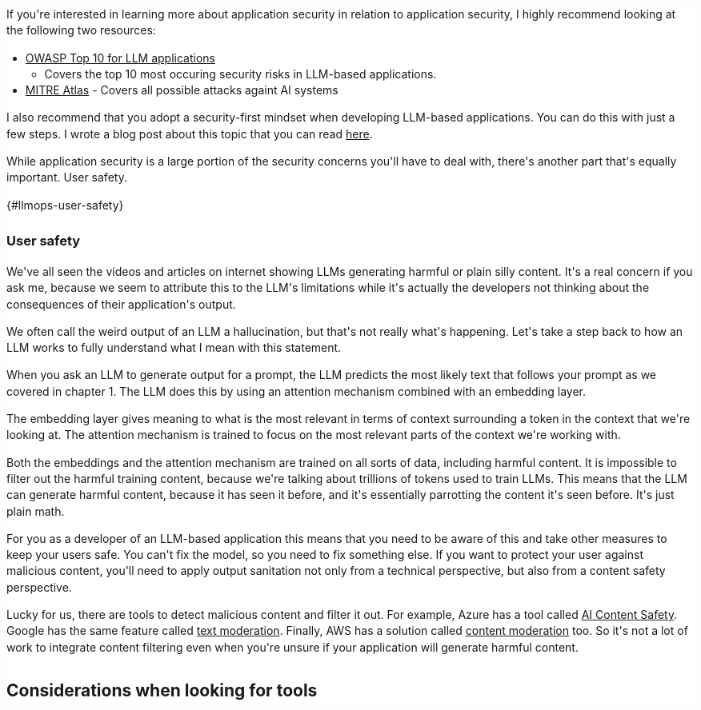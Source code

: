 If you're interested in learning more about application security in relation to
application security, I highly recommend looking at the following two resources:

- [OWASP Top 10 for LLM applications][OWASP_LLM]
  - Covers the top 10 most occuring security risks in LLM-based applications.
- [MITRE Atlas][MITRE_ATLAS] - Covers all possible attacks againt AI systems

I also recommend that you adopt a security-first mindset when developing LLM-based
applications. You can do this with just a few steps. I wrote a blog post about this
topic that you can read [here][MANAGING_LLM_THREATS].

While application security is a large portion of the security concerns you'll have to
deal with, there's another part that's equally important. User safety.

{#llmops-user-safety}
### User safety

We've all seen the videos and articles on internet showing LLMs generating harmful or
plain silly content. It's a real concern if you ask me, because we seem to attribute
this to the LLM's limitations while it's actually the developers not thinking about the
consequences of their application's output.

We often call the weird output of an LLM a hallucination, but that's not really what's
happening. Let's take a step back to how an LLM works to fully understand what I mean
with this statement.

When you ask an LLM to generate output for a prompt, the LLM predicts the most likely
text that follows your prompt as we covered in chapter 1. The LLM does this by using an
attention mechanism combined with an embedding layer.

The embedding layer gives meaning to what is the most relevant in terms of context
surrounding a token in the context that we're looking at. The attention mechanism is
trained to focus on the most relevant parts of the context we're working with.

Both the embeddings and the attention mechanism are trained on all sorts of data,
including harmful content. It is impossible to filter out the harmful training content,
because we're talking about trillions of tokens used to train LLMs. This means that the
LLM can generate harmful content, because it has seen it before, and it's essentially
parrotting the content it's seen before. It's just plain math.

For you as a developer of an LLM-based application this means that you need to be aware
of this and take other measures to keep your users safe. You can't fix the model, so you
need to fix something else. If you want to protect your user against malicious content,
you'll need to apply output sanitation not only from a technical perspective, but also
from a content safety perspective.

Lucky for us, there are tools to detect malicious content and filter it out. For
example, Azure has a tool called [AI Content Safety][AZ_CONTENT_SAFETY]. Google has the
same feature called [text moderation](GA_CONTENT_SAFETY). Finally, AWS has a solution
called [content moderation][AWS_CONTENT_SAFETY] too. So it's not a lot of work to
integrate content filtering even when you're unsure if your application will generate
harmful content.

## Considerations when looking for tools


[FLAKY_TESTS]: https://testing.googleblog.com/2016/05/flaky-tests-at-google-and-how-we.html
[SAMSUNG_INCIDENT]: https://cybernews.com/news/chatgpt-samsung-data-leak/
[PII_FILTER]: https://learn.microsoft.com/en-us/azure/ai-services/language-service/personally-identifiable-information/how-to-call
[TOKEN_ESTIMATION]: https://learn.microsoft.com/en-us/azure/ai-services/openai/how-to/quota?tabs=rest#understanding-rate-limits
[OVERSHARING_BLUEPRINT]: https://learn.microsoft.com/en-us/copilot/microsoft-365/microsoft-365-copilot-blueprint-oversharing
[OWASP_LLM]: https://owasp.org/www-project-top-10-for-large-language-model-applications/
[MITRE_ATLAS]: https://atlas.mitre.org/
[MANAGING_LLM_THREATS]: https://fizzylogic.nl/2024/04/12/securing-ai-building-safer-llms-in-the-face-of-emerging-threats
[AZ_CONTENT_SAFETY]: https://learn.microsoft.com/en-us/azure/ai-services/content-safety/overview
[GA_CONTENT_SAFETY]: https://cloud.google.com/natural-language/docs/moderating-text
[AWS_CONTENT_SAFETY]: https://aws.amazon.com/solutions/ai/content-moderation/